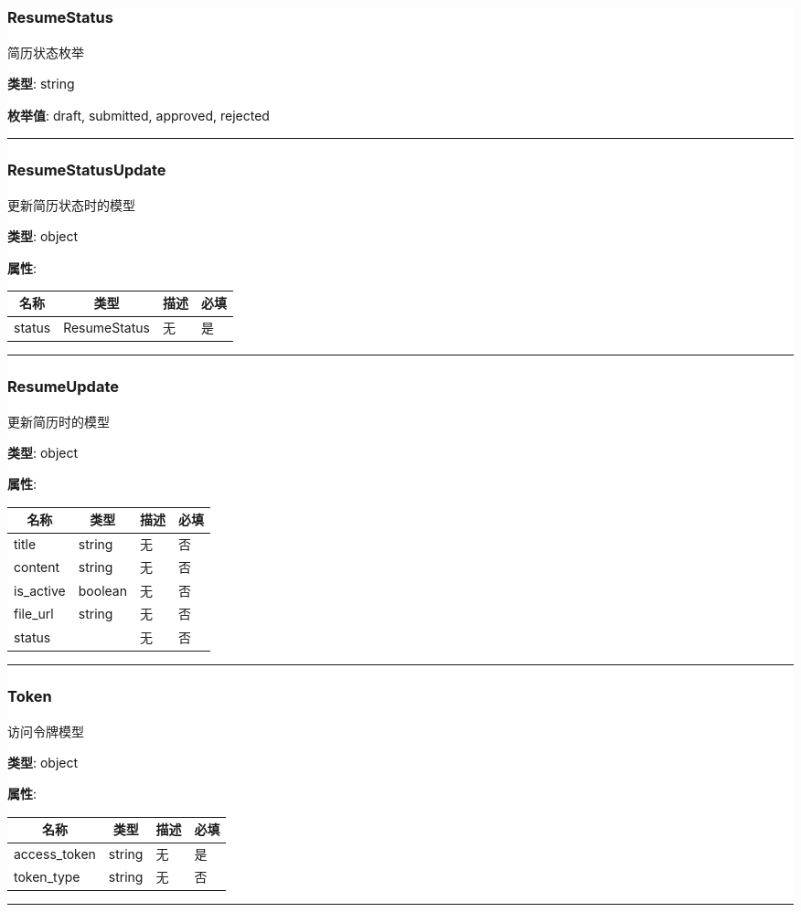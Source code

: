 ### ResumeStatus

简历状态枚举

**类型**: string

**枚举值**: draft, submitted, approved, rejected

---

### ResumeStatusUpdate

更新简历状态时的模型

**类型**: object

**属性**:

| 名称 | 类型 | 描述 | 必填 |
| ---- | ---- | ---- | ---- |
| status | ResumeStatus | 无 | 是 |

---

### ResumeUpdate

更新简历时的模型

**类型**: object

**属性**:

| 名称 | 类型 | 描述 | 必填 |
| ---- | ---- | ---- | ---- |
| title | string | 无 | 否 |
| content | string | 无 | 否 |
| is_active | boolean | 无 | 否 |
| file_url | string | 无 | 否 |
| status |  | 无 | 否 |

---

### Token

访问令牌模型

**类型**: object

**属性**:

| 名称 | 类型 | 描述 | 必填 |
| ---- | ---- | ---- | ---- |
| access_token | string | 无 | 是 |
| token_type | string | 无 | 否 |

---